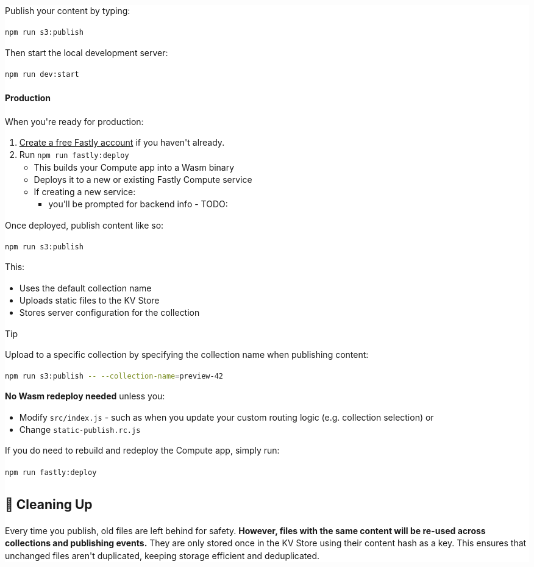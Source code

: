 Publish your content by typing:

```sh
npm run s3:publish
```

Then start the local development server:

```sh
npm run dev:start
```

#### Production 

When you're ready for production:

1. [Create a free Fastly account](https://www.fastly.com/signup/?tier=free) if you haven't already.
2. Run `npm run fastly:deploy`
   - This builds your Compute app into a Wasm binary
   - Deploys it to a new or existing Fastly Compute service
   - If creating a new service:
      - you'll be prompted for backend info - 
        TODO: 

Once deployed, publish content like so:

```sh
npm run s3:publish
```

This:

- Uses the default collection name
- Uploads static files to the KV Store
- Stores server configuration for the collection

> [!TIP]
> Upload to a specific collection by specifying the collection name when publishing content:
> ```sh
> npm run s3:publish -- --collection-name=preview-42
> ```

**No Wasm redeploy needed** unless you:

- Modify `src/index.js` - such as when you update your custom routing logic (e.g. collection selection) or  
- Change `static-publish.rc.js`

If you do need to rebuild and redeploy the Compute app, simply run:

```sh
npm run fastly:deploy
```

## 🧹 Cleaning Up

Every time you publish, old files are left behind for safety. **However, files with the same content will be re-used across collections and publishing events.** They are only stored once in the KV Store using their content hash as a key. This ensures that unchanged files aren't duplicated, keeping storage efficient and deduplicated.
